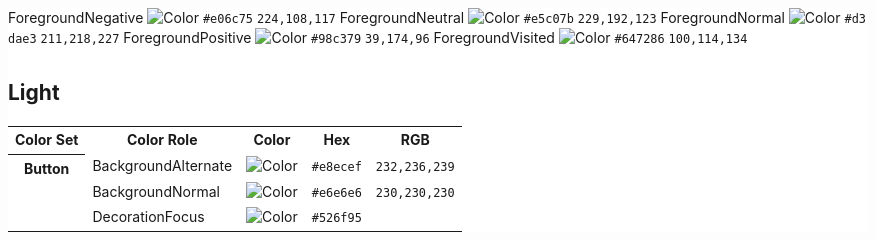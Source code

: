   <tr>
    <td>ForegroundNegative</td>
    <td><img src="https://fakeimg.pl/32x32/e06c75/?text=+" alt="Color"></td>
    <td><code>#e06c75</code></td>
    <td><code>224,108,117</code></td>
  </tr>
  <tr>
    <td>ForegroundNeutral</td>
    <td><img src="https://fakeimg.pl/32x32/e5c07b/?text=+" alt="Color"></td>
    <td><code>#e5c07b</code></td>
    <td><code>229,192,123</code></td>
  </tr>
  <tr>
    <td>ForegroundNormal</td>
    <td><img src="https://fakeimg.pl/32x32/d3dae3/?text=+" alt="Color"></td>
    <td><code>#d3dae3</code></td>
    <td><code>211,218,227</code></td>
  </tr>
  <tr>
    <td>ForegroundPositive</td>
    <td><img src="https://fakeimg.pl/32x32/98c379/?text=+" alt="Color"></td>
    <td><code>#98c379</code></td>
    <td><code>39,174,96</code></td>
  </tr>
  <tr>
    <td>ForegroundVisited</td>
    <td><img src="https://fakeimg.pl/32x32/647286/?text=+" alt="Color"></td>
    <td><code>#647286</code></td>
    <td><code>100,114,134</code></td>
  </tr>
</table>

## Light

<table>
  <tr>
    <th>Color Set</th>
    <th>Color Role</th>
    <th>Color</th>
    <th>Hex</th>
    <th>RGB</th>
  </tr>
  <tr>
    <th rowspan="12">Button</th>
    <td>BackgroundAlternate</td>
    <td><img src="https://fakeimg.pl/32x32/e8ecef/?text=+" alt="Color"></td>
    <td><code>#e8ecef</code></td>
    <td><code>232,236,239</code></td>
  </tr>
  <tr>
    <td>BackgroundNormal</td>
    <td><img src="https://fakeimg.pl/32x32/e6e6e6/?text=+" alt="Color"></td>
    <td><code>#e6e6e6</code></td>
    <td><code>230,230,230</code></td>
  </tr>
  <tr>
    <td>DecorationFocus</td>
    <td><img src="https://fakeimg.pl/32x32/526f95/?text=+" alt="Color"></td>
    <td><code>#526f95</code></td>